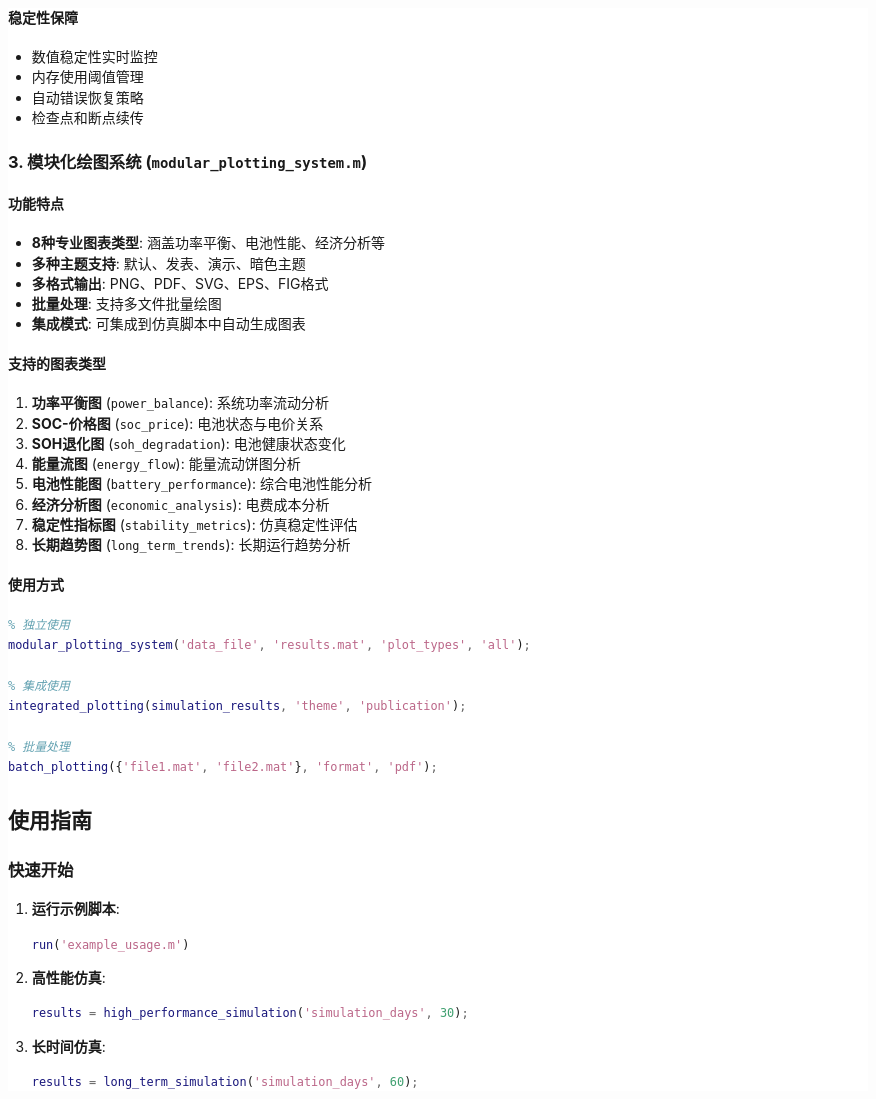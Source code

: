 #### 稳定性保障
- 数值稳定性实时监控
- 内存使用阈值管理
- 自动错误恢复策略
- 检查点和断点续传

### 3. 模块化绘图系统 (`modular_plotting_system.m`)

#### 功能特点
- **8种专业图表类型**: 涵盖功率平衡、电池性能、经济分析等
- **多种主题支持**: 默认、发表、演示、暗色主题
- **多格式输出**: PNG、PDF、SVG、EPS、FIG格式
- **批量处理**: 支持多文件批量绘图
- **集成模式**: 可集成到仿真脚本中自动生成图表

#### 支持的图表类型
1. **功率平衡图** (`power_balance`): 系统功率流动分析
2. **SOC-价格图** (`soc_price`): 电池状态与电价关系
3. **SOH退化图** (`soh_degradation`): 电池健康状态变化
4. **能量流图** (`energy_flow`): 能量流动饼图分析
5. **电池性能图** (`battery_performance`): 综合电池性能分析
6. **经济分析图** (`economic_analysis`): 电费成本分析
7. **稳定性指标图** (`stability_metrics`): 仿真稳定性评估
8. **长期趋势图** (`long_term_trends`): 长期运行趋势分析

#### 使用方式
```matlab
% 独立使用
modular_plotting_system('data_file', 'results.mat', 'plot_types', 'all');

% 集成使用
integrated_plotting(simulation_results, 'theme', 'publication');

% 批量处理
batch_plotting({'file1.mat', 'file2.mat'}, 'format', 'pdf');
```

## 使用指南

### 快速开始

1. **运行示例脚本**:
   ```matlab
   run('example_usage.m')
   ```

2. **高性能仿真**:
   ```matlab
   results = high_performance_simulation('simulation_days', 30);
   ```

3. **长时间仿真**:
   ```matlab
   results = long_term_simulation('simulation_days', 60);
   ```
